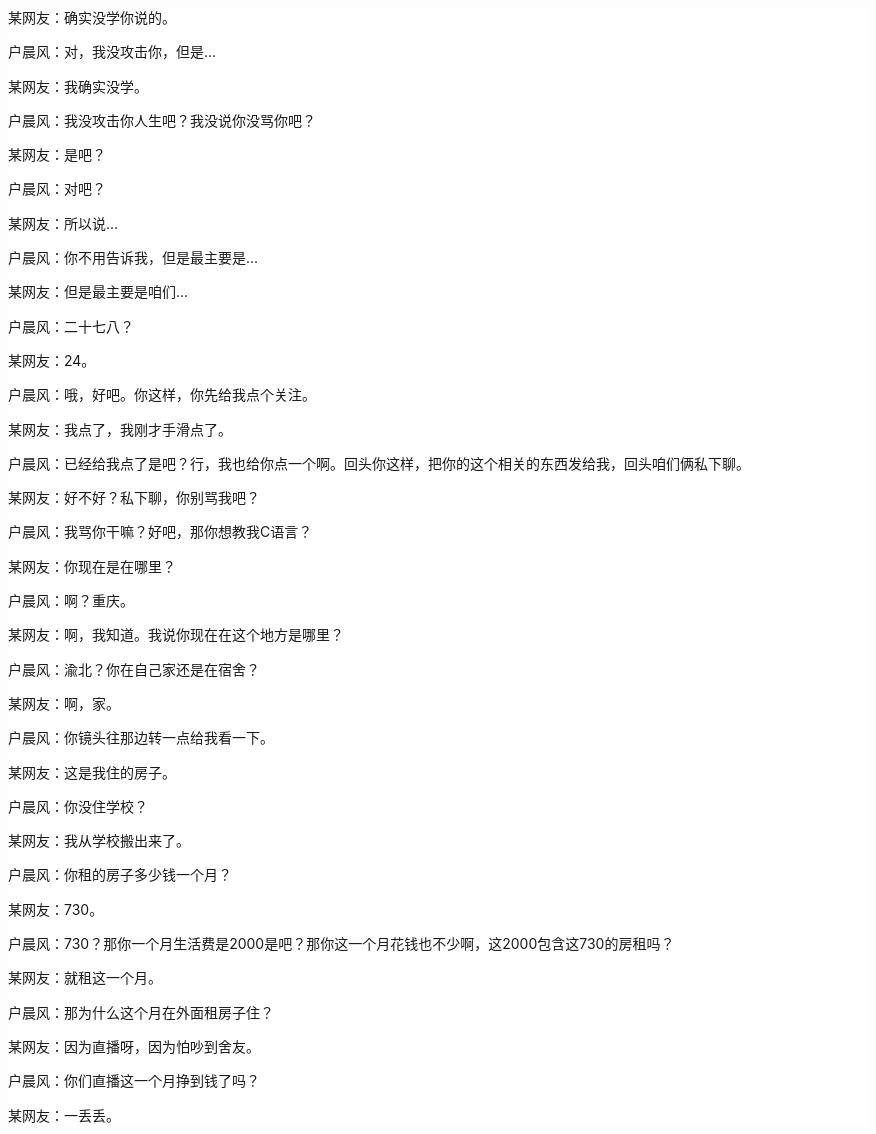 某网友：确实没学你说的。

户晨风：对，我没攻击你，但是...

某网友：我确实没学。

户晨风：我没攻击你人生吧？我没说你没骂你吧？

某网友：是吧？

户晨风：对吧？

某网友：所以说...

户晨风：你不用告诉我，但是最主要是...

某网友：但是最主要是咱们...

户晨风：二十七八？

某网友：24。

户晨风：哦，好吧。你这样，你先给我点个关注。

某网友：我点了，我刚才手滑点了。

户晨风：已经给我点了是吧？行，我也给你点一个啊。回头你这样，把你的这个相关的东西发给我，回头咱们俩私下聊。

某网友：好不好？私下聊，你别骂我吧？

户晨风：我骂你干嘛？好吧，那你想教我C语言？

某网友：你现在是在哪里？

户晨风：啊？重庆。

某网友：啊，我知道。我说你现在在这个地方是哪里？

户晨风：渝北？你在自己家还是在宿舍？

某网友：啊，家。

户晨风：你镜头往那边转一点给我看一下。

某网友：这是我住的房子。

户晨风：你没住学校？

某网友：我从学校搬出来了。

户晨风：你租的房子多少钱一个月？

某网友：730。

户晨风：730？那你一个月生活费是2000是吧？那你这一个月花钱也不少啊，这2000包含这730的房租吗？

某网友：就租这一个月。

户晨风：那为什么这个月在外面租房子住？

某网友：因为直播呀，因为怕吵到舍友。

户晨风：你们直播这一个月挣到钱了吗？

某网友：一丢丢。
